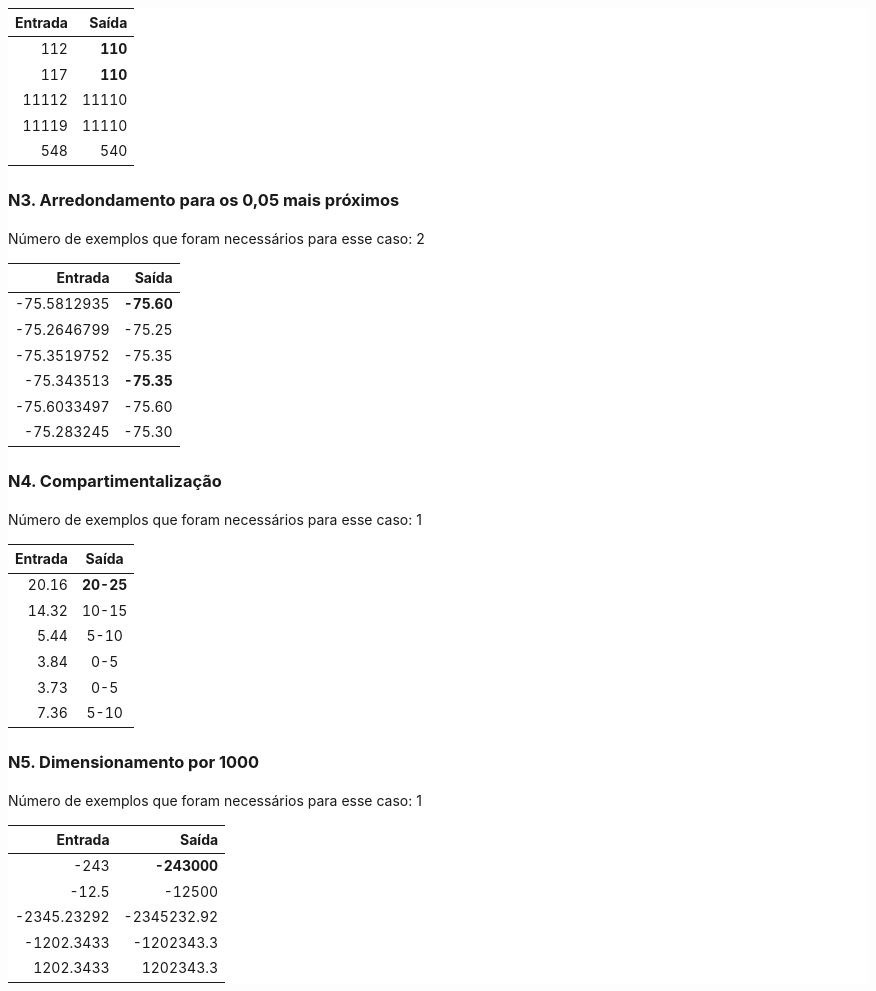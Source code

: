 |Entrada|Saída|
|-----:|-----:|
|112|**110**|
|117|**110**|
|11112|11110|
|11119|11110|
|548|540|

### <a name="n3-rounding-to-nearest-005"></a>N3. Arredondamento para os 0,05 mais próximos

Número de exemplos que foram necessários para esse caso: 2

|Entrada|Saída|
|-----:|-----:|
|-75.5812935|**-75.60**|
|-75.2646799|-75.25|
|-75.3519752|-75.35|
|-75.343513|**-75.35**|
|-75.6033497|-75.60|
|-75.283245|-75.30|

### <a name="n4-binning"></a>N4. Compartimentalização

Número de exemplos que foram necessários para esse caso: 1

|Entrada|Saída|
|-----:|:-----:|
|20.16|**20-25**|
|14.32|10-15|
|5.44|5-10|
|3.84|0-5|
|3.73|0-5|
|7.36|5-10|

### <a name="n5-scaling-by-1000"></a>N5. Dimensionamento por 1000

Número de exemplos que foram necessários para esse caso: 1

|Entrada|Saída|
|-----:|-----:|
|-243|**-243000**|
|-12.5|-12500|
|-2345.23292|-2345232.92|
|-1202.3433|-1202343.3|
|1202.3433|1202343.3|
